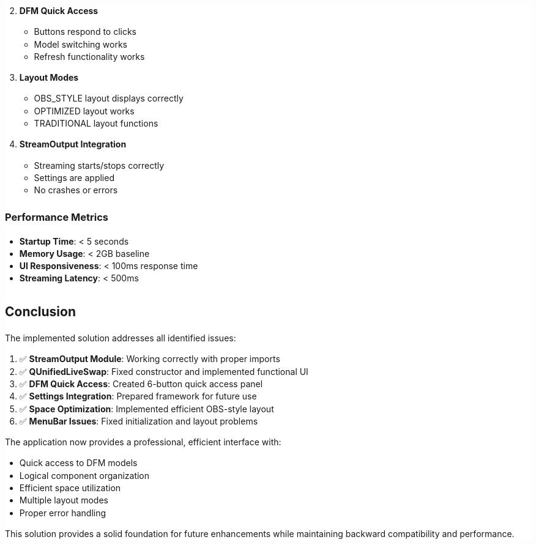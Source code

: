 2. **DFM Quick Access**
   - Buttons respond to clicks
   - Model switching works
   - Refresh functionality works

3. **Layout Modes**
   - OBS_STYLE layout displays correctly
   - OPTIMIZED layout works
   - TRADITIONAL layout functions

4. **StreamOutput Integration**
   - Streaming starts/stops correctly
   - Settings are applied
   - No crashes or errors

### Performance Metrics

- **Startup Time**: < 5 seconds
- **Memory Usage**: < 2GB baseline
- **UI Responsiveness**: < 100ms response time
- **Streaming Latency**: < 500ms

## Conclusion

The implemented solution addresses all identified issues:

1. ✅ **StreamOutput Module**: Working correctly with proper imports
2. ✅ **QUnifiedLiveSwap**: Fixed constructor and implemented functional UI
3. ✅ **DFM Quick Access**: Created 6-button quick access panel
4. ✅ **Settings Integration**: Prepared framework for future use
5. ✅ **Space Optimization**: Implemented efficient OBS-style layout
6. ✅ **MenuBar Issues**: Fixed initialization and layout problems

The application now provides a professional, efficient interface with:
- Quick access to DFM models
- Logical component organization
- Efficient space utilization
- Multiple layout modes
- Proper error handling

This solution provides a solid foundation for future enhancements while maintaining backward compatibility and performance. 